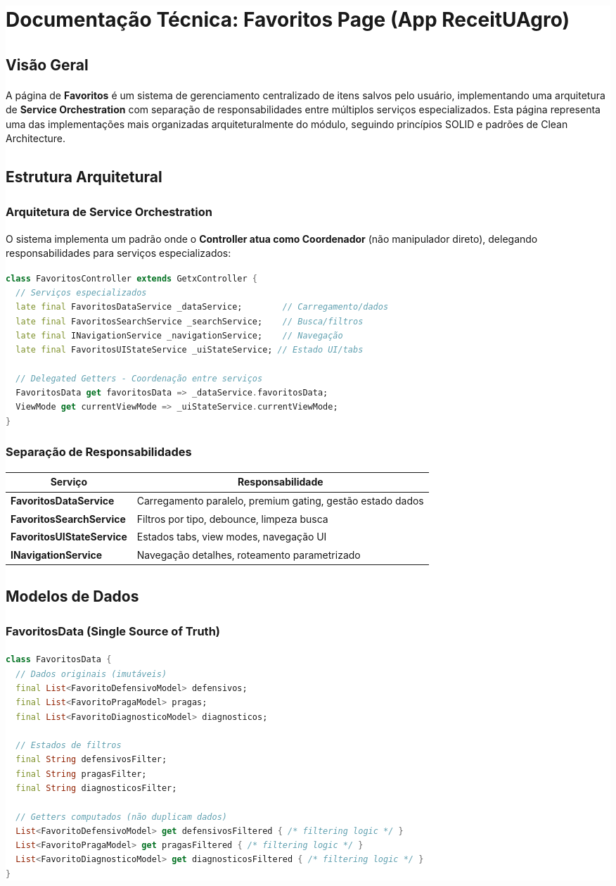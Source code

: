 # Documentação Técnica: Favoritos Page (App ReceitUAgro)

## Visão Geral
A página de **Favoritos** é um sistema de gerenciamento centralizado de itens salvos pelo usuário, implementando uma arquitetura de **Service Orchestration** com separação de responsabilidades entre múltiplos serviços especializados. Esta página representa uma das implementações mais organizadas arquiteturalmente do módulo, seguindo princípios SOLID e padrões de Clean Architecture.

## Estrutura Arquitetural

### Arquitetura de Service Orchestration
O sistema implementa um padrão onde o **Controller atua como Coordenador** (não manipulador direto), delegando responsabilidades para serviços especializados:

```dart
class FavoritosController extends GetxController {
  // Serviços especializados
  late final FavoritosDataService _dataService;        // Carregamento/dados
  late final FavoritosSearchService _searchService;    // Busca/filtros
  late final INavigationService _navigationService;    // Navegação
  late final FavoritosUIStateService _uiStateService; // Estado UI/tabs
  
  // Delegated Getters - Coordenação entre serviços
  FavoritosData get favoritosData => _dataService.favoritosData;
  ViewMode get currentViewMode => _uiStateService.currentViewMode;
}
```

### Separação de Responsabilidades

| Serviço | Responsabilidade |
|---------|------------------|
| **FavoritosDataService** | Carregamento paralelo, premium gating, gestão estado dados |
| **FavoritosSearchService** | Filtros por tipo, debounce, limpeza busca |
| **FavoritosUIStateService** | Estados tabs, view modes, navegação UI |
| **INavigationService** | Navegação detalhes, roteamento parametrizado |

## Modelos de Dados

### FavoritosData (Single Source of Truth)
```dart
class FavoritosData {
  // Dados originais (imutáveis)
  final List<FavoritoDefensivoModel> defensivos;
  final List<FavoritoPragaModel> pragas;
  final List<FavoritoDiagnosticoModel> diagnosticos;
  
  // Estados de filtros
  final String defensivosFilter;
  final String pragasFilter;
  final String diagnosticosFilter;
  
  // Getters computados (não duplicam dados)
  List<FavoritoDefensivoModel> get defensivosFiltered { /* filtering logic */ }
  List<FavoritoPragaModel> get pragasFiltered { /* filtering logic */ }
  List<FavoritoDiagnosticoModel> get diagnosticosFiltered { /* filtering logic */ }
}
```
